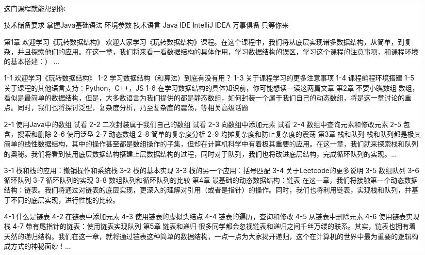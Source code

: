这门课程就能帮到你

技术储备要求
掌握Java基础语法
环境参数
技术语言 Java IDE IntelliJ IDEA
万事俱备 只等你来


第1章 欢迎学习《玩转数据结构》
欢迎大家学习《玩转数据结构》课程。在这个课程中，我们将从底层实现诸多数据结构，从简单，到复杂，并且探索他们的应用。在这一章，我们将来看一看数据结构的具体作用，学习数据结构的误区，学习这个课程的注意事项，和课程环境的基本搭建：） ...

 1-1 欢迎学习《玩转数据结构》
 1-2 学习数据结构（和算法）到底有没有用？
 1-3 关于课程学习的更多注意事项
 1-4 课程编程环境搭建
 1-5 关于课程的其他语言支持：Python，C++，JS
 1-6 在学习数据结构的具体知识前，你可能想读一读这两篇文章
第2章 不要小瞧数组
数组，看似是最简单的数据结构，但是，大多数语言为我们提供的都是静态数组，如何封装一个属于我们自己的动态数组，将是这一章讨论的重点。同时，我们也将探讨泛型，复杂度分析，乃至复杂度的震荡，等相关高级话题

 2-1 使用Java中的数组 试看
 2-2 二次封装属于我们自己的数组 试看
 2-3 向数组中添加元素 试看
 2-4 数组中查询元素和修改元素
 2-5 包含，搜索和删除
 2-6 使用泛型
 2-7 动态数组
 2-8 简单的复杂度分析
 2-9 均摊复杂度和防止复杂度的震荡
第3章 栈和队列
栈和队列都是极其简单的线性数据结构，其中的操作甚至都是数组操作的子集，但却在计算机科学中有着极其重要的应用。在这一章，我们就来探索栈和队列的奥秘。我们将看到使用底层数据结构搭建上层数据结构的过程，同时对于队列，我们也将改进底层结构，完成循环队列的实现。...

 3-1 栈和栈的应用：撤销操作和系统栈
 3-2 栈的基本实现
 3-3 栈的另一个应用：括号匹配
 3-4 关于Leetcode的更多说明
 3-5 数组队列
 3-6 循环队列
 3-7 循环队列的实现
 3-8 数组队列和循环队列的比较
第4章 最基础的动态数据结构：链表
在这一章，我们将接触第一个动态数据结构：链表。我们将通过对链表的底层实现，更深入的理解对引用（或者是指针）的操作。同时，我们也将利用链表，实现栈和队列，并基于不同的底层实现，进行性能的比较。

 4-1 什么是链表
 4-2 在链表中添加元素
 4-3 使用链表的虚拟头结点
 4-4 链表的遍历，查询和修改
 4-5 从链表中删除元素
 4-6 使用链表实现栈
 4-7 带有尾指针的链表：使用链表实现队列
第5章 链表和递归
很多同学都会忽视链表和递归之间千丝万缕的联系。其实，链表也拥有着天然的递归结构。我们在这一章，就将通过链表这种简单的数据结构，一点一点为大家揭开递归，这个在计算机的世界中最为重要的逻辑构成方式的神秘面纱！...
